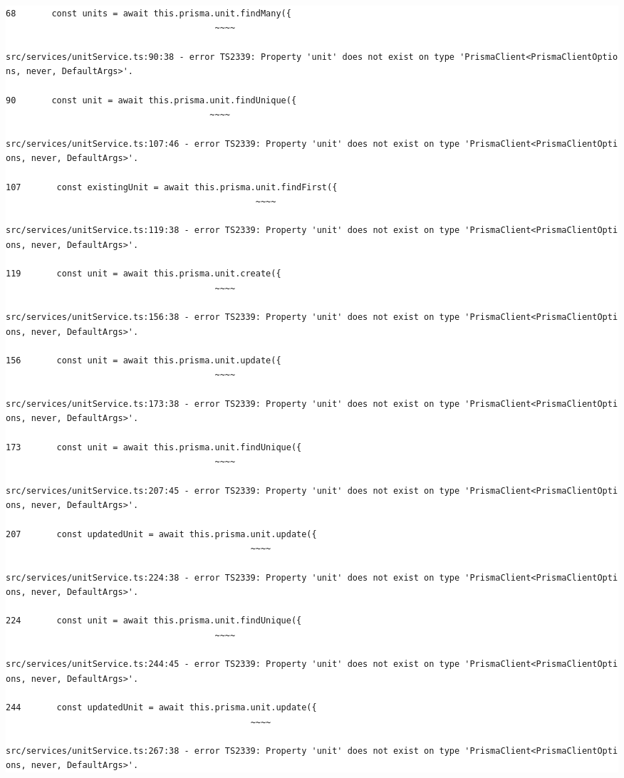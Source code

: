 ```
68       const units = await this.prisma.unit.findMany({                                                  
                                         ~~~~

src/services/unitService.ts:90:38 - error TS2339: Property 'unit' does not exist on type 'PrismaClient<PrismaClientOptions, never, DefaultArgs>'.              

90       const unit = await this.prisma.unit.findUnique({                                                 
                                        ~~~~

src/services/unitService.ts:107:46 - error TS2339: Property 'unit' does not exist on type 'PrismaClient<PrismaClientOptions, never, DefaultArgs>'.             

107       const existingUnit = await this.prisma.unit.findFirst({                                         
                                                 ~~~~

src/services/unitService.ts:119:38 - error TS2339: Property 'unit' does not exist on type 'PrismaClient<PrismaClientOptions, never, DefaultArgs>'.             

119       const unit = await this.prisma.unit.create({                                                    
                                         ~~~~

src/services/unitService.ts:156:38 - error TS2339: Property 'unit' does not exist on type 'PrismaClient<PrismaClientOptions, never, DefaultArgs>'.             

156       const unit = await this.prisma.unit.update({                                                    
                                         ~~~~

src/services/unitService.ts:173:38 - error TS2339: Property 'unit' does not exist on type 'PrismaClient<PrismaClientOptions, never, DefaultArgs>'.             

173       const unit = await this.prisma.unit.findUnique({                                                
                                         ~~~~

src/services/unitService.ts:207:45 - error TS2339: Property 'unit' does not exist on type 'PrismaClient<PrismaClientOptions, never, DefaultArgs>'.             

207       const updatedUnit = await this.prisma.unit.update({                                             
                                                ~~~~

src/services/unitService.ts:224:38 - error TS2339: Property 'unit' does not exist on type 'PrismaClient<PrismaClientOptions, never, DefaultArgs>'.             

224       const unit = await this.prisma.unit.findUnique({                                                
                                         ~~~~

src/services/unitService.ts:244:45 - error TS2339: Property 'unit' does not exist on type 'PrismaClient<PrismaClientOptions, never, DefaultArgs>'.             

244       const updatedUnit = await this.prisma.unit.update({                                             
                                                ~~~~

src/services/unitService.ts:267:38 - error TS2339: Property 'unit' does not exist on type 'PrismaClient<PrismaClientOptions, never, DefaultArgs>'.             

```